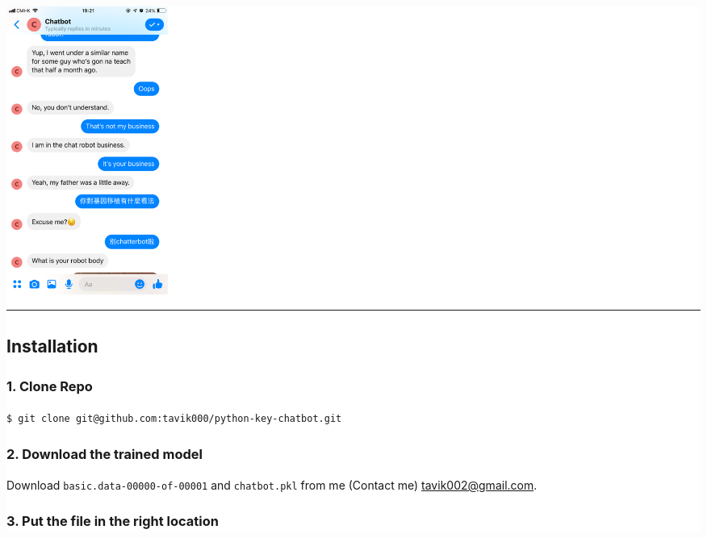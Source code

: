 <img src="./ScreenShot/eng9.png" alt="screenshot" width="200"/>


-----

## Installation


### 1. Clone Repo

```bash
$ git clone git@github.com:tavik000/python-key-chatbot.git
```

### 2. Download the trained model 

Download `basic.data-00000-of-00001` and `chatbot.pkl` from me (Contact me) <tavik002@gmail.com>. 

### 3. Put the file in the right location
